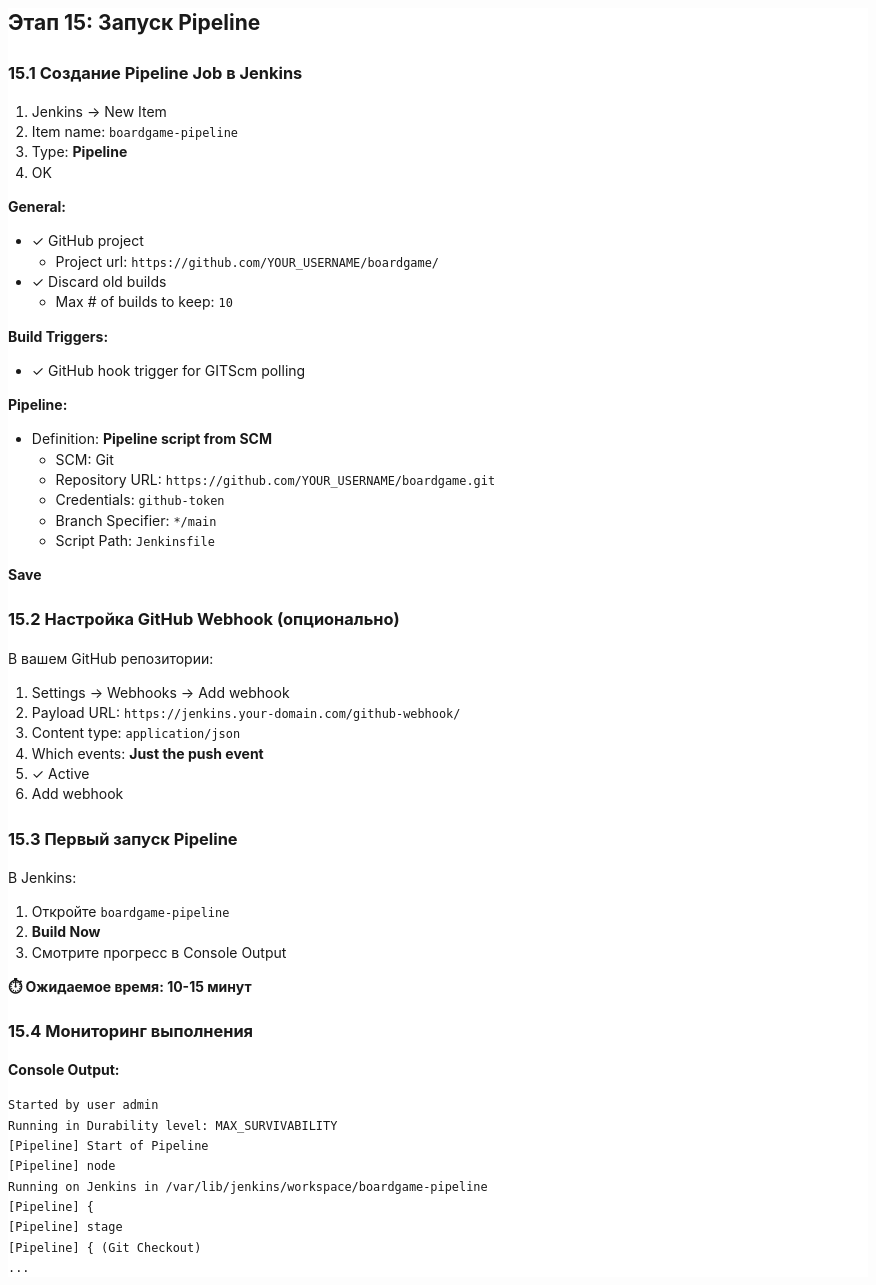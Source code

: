 
## Этап 15: Запуск Pipeline

### 15.1 Создание Pipeline Job в Jenkins

1. Jenkins → New Item
2. Item name: `boardgame-pipeline`
3. Type: **Pipeline**
4. OK

**General:**
- ✓ GitHub project
  - Project url: `https://github.com/YOUR_USERNAME/boardgame/`
- ✓ Discard old builds
  - Max # of builds to keep: `10`

**Build Triggers:**
- ✓ GitHub hook trigger for GITScm polling

**Pipeline:**
- Definition: **Pipeline script from SCM**
  - SCM: Git
  - Repository URL: `https://github.com/YOUR_USERNAME/boardgame.git`
  - Credentials: `github-token`
  - Branch Specifier: `*/main`
  - Script Path: `Jenkinsfile`

**Save**

### 15.2 Настройка GitHub Webhook (опционально)

В вашем GitHub репозитории:

1. Settings → Webhooks → Add webhook
2. Payload URL: `https://jenkins.your-domain.com/github-webhook/`
3. Content type: `application/json`
4. Which events: **Just the push event**
5. ✓ Active
6. Add webhook

### 15.3 Первый запуск Pipeline

В Jenkins:

1. Откройте `boardgame-pipeline`
2. **Build Now**
3. Смотрите прогресс в Console Output

**⏱️ Ожидаемое время: 10-15 минут**

### 15.4 Мониторинг выполнения

**Console Output:**
```
Started by user admin
Running in Durability level: MAX_SURVIVABILITY
[Pipeline] Start of Pipeline
[Pipeline] node
Running on Jenkins in /var/lib/jenkins/workspace/boardgame-pipeline
[Pipeline] {
[Pipeline] stage
[Pipeline] { (Git Checkout)
...
```

